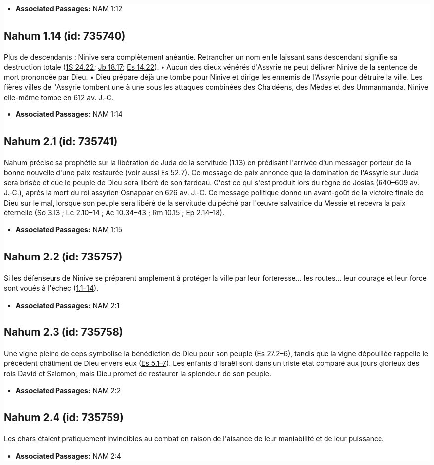 * **Associated Passages:** NAM 1:12

## Nahum 1.14 (id: 735740)

Plus de descendants : Ninive sera complètement anéantie. Retrancher un nom en le laissant sans descendant signifie sa destruction totale ([1S 24\.22](https://ref.ly/1Sam24:21); [Jb 18\.17](https://ref.ly/Job18:17); [Es 14\.22](https://ref.ly/Isa14:22)). • Aucun des dieux vénérés d'Assyrie ne peut délivrer Ninive de la sentence de mort prononcée par Dieu. • Dieu prépare déjà une tombe pour Ninive et dirige les ennemis de l'Assyrie pour détruire la ville. Les fières villes de l'Assyrie tombent une à une sous les attaques combinées des Chaldéens, des Mèdes et des Ummanmanda. Ninive elle\-même tombe en 612 av. J.‑C.

* **Associated Passages:** NAM 1:14

## Nahum 2.1 (id: 735741)

Nahum précise sa prophétie sur la libération de Juda de la servitude ([1\.13](https://ref.ly/Nah1:13)) en prédisant l'arrivée d'un messager porteur de la bonne nouvelle d'une paix restaurée (voir aussi [Es 52\.7](https://ref.ly/Isa52:7)). Ce message de paix annonce que la domination de l'Assyrie sur Juda sera brisée et que le peuple de Dieu sera libéré de son fardeau. C'est ce qui s'est produit lors du règne de Josias (640–609 av. J.‑C.), après la mort du roi assyrien Osnappar en 626 av. J.‑C. Ce message politique donne un avant\-goût de la victoire finale de Dieu sur le mal, lorsque son peuple sera libéré de la servitude du péché par l'œuvre salvatrice du Messie et recevra la paix éternelle ([So 3\.13](https://ref.ly/Zeph3:13) ; [Lc 2\.10–14](https://ref.ly/Luke2:10-Luke2:14) ; [Ac 10\.34–43](https://ref.ly/Acts10:34-Acts10:43) ; [Rm 10\.15](https://ref.ly/Rom10:15) ; [Ep 2\.14–18](https://ref.ly/Eph2:14-Eph2:18)).

* **Associated Passages:** NAM 1:15

## Nahum 2.2 (id: 735757)

Si les défenseurs de Ninive se préparent amplement à protéger la ville par leur forteresse... les routes... leur courage et leur force sont voués à l'échec ([1\.1–14](https://ref.ly/Nah1:1-Nah1:14)).

* **Associated Passages:** NAM 2:1

## Nahum 2.3 (id: 735758)

Une vigne pleine de ceps symbolise la bénédiction de Dieu pour son peuple ([Es 27\.2–6](https://ref.ly/Isa27:2-Isa27:6)), tandis que la vigne dépouillée rappelle le précédent châtiment de Dieu envers eux ([Es 5\.1–7](https://ref.ly/Isa5:1-Isa5:7)). Les enfants d'Israël sont dans un triste état comparé aux jours glorieux des rois David et Salomon, mais Dieu promet de restaurer la splendeur de son peuple.

* **Associated Passages:** NAM 2:2

## Nahum 2.4 (id: 735759)

Les chars étaient pratiquement invincibles au combat en raison de l'aisance de leur maniabilité et de leur puissance.

* **Associated Passages:** NAM 2:4
